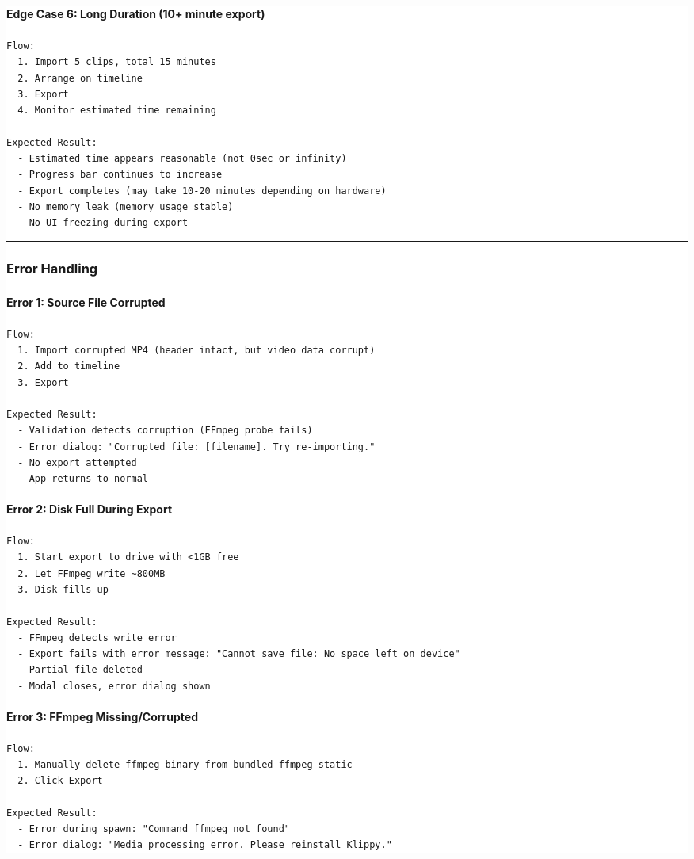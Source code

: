 #### Edge Case 6: Long Duration (10+ minute export)
```
Flow:
  1. Import 5 clips, total 15 minutes
  2. Arrange on timeline
  3. Export
  4. Monitor estimated time remaining

Expected Result:
  - Estimated time appears reasonable (not 0sec or infinity)
  - Progress bar continues to increase
  - Export completes (may take 10-20 minutes depending on hardware)
  - No memory leak (memory usage stable)
  - No UI freezing during export
```

---

### Error Handling

#### Error 1: Source File Corrupted
```
Flow:
  1. Import corrupted MP4 (header intact, but video data corrupt)
  2. Add to timeline
  3. Export

Expected Result:
  - Validation detects corruption (FFmpeg probe fails)
  - Error dialog: "Corrupted file: [filename]. Try re-importing."
  - No export attempted
  - App returns to normal
```

#### Error 2: Disk Full During Export
```
Flow:
  1. Start export to drive with <1GB free
  2. Let FFmpeg write ~800MB
  3. Disk fills up

Expected Result:
  - FFmpeg detects write error
  - Export fails with error message: "Cannot save file: No space left on device"
  - Partial file deleted
  - Modal closes, error dialog shown
```

#### Error 3: FFmpeg Missing/Corrupted
```
Flow:
  1. Manually delete ffmpeg binary from bundled ffmpeg-static
  2. Click Export

Expected Result:
  - Error during spawn: "Command ffmpeg not found"
  - Error dialog: "Media processing error. Please reinstall Klippy."
```
